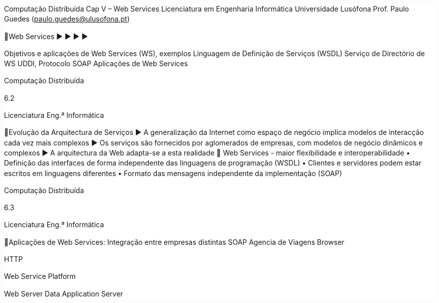 Computação Distribuída
Cap V – Web Services
Licenciatura em Engenharia Informática
Universidade Lusófona
Prof. Paulo Guedes (paulo.guedes@ulusofona.pt)

Web Services
►
►
►
►

Objetivos e aplicações de Web Services (WS), exemplos
Linguagem de Definição de Serviços (WSDL)
Serviço de Directório de WS UDDI, Protocolo SOAP
Aplicações de Web Services

Computação Distribuída

6.2

Licenciatura Eng.ª Informática

Evolução da Arquitectura de Serviços
► A generalização da Internet como espaço de negócio
implica modelos de interacção cada vez mais complexos
► Os serviços são fornecidos por aglomerados de empresas,
com modelos de negócio dinâmicos e complexos
► A arquitectura da Web adapta-se a esta realidade
 Web Services - maior flexibilidade e interoperabilidade
• Definição das interfaces de forma independente das linguagens de programação
(WSDL)
• Clientes e servidores podem estar escritos em linguagens diferentes
• Formato das mensagens independente da implementação (SOAP)

Computação Distribuída

6.3

Licenciatura Eng.ª Informática

Aplicações de Web Services:
Integração entre empresas distintas
SOAP
Agencia de Viagens
Browser

HTTP

Web
Service
Platform

Web
Server
Data
Application
Server
